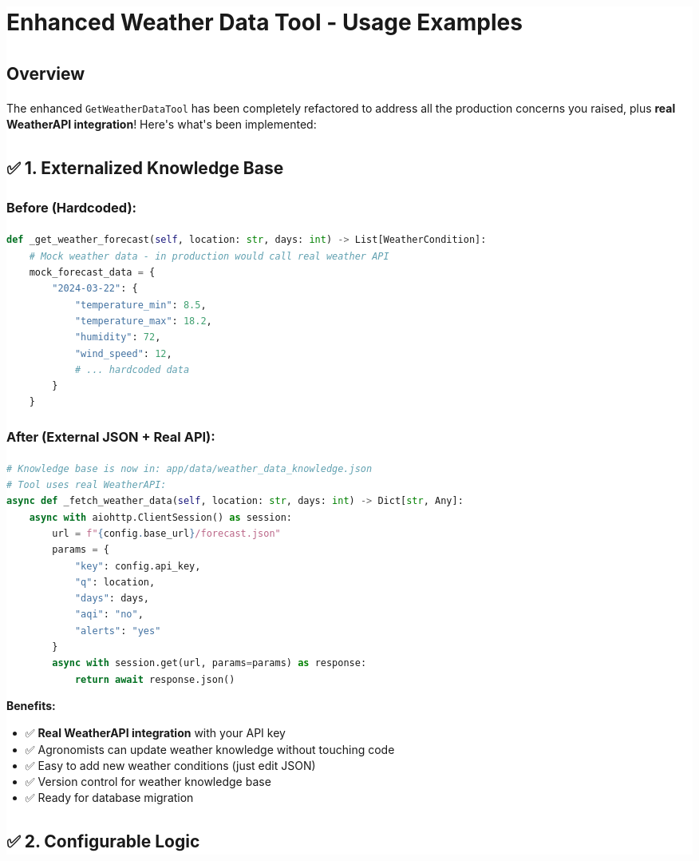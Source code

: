 # Enhanced Weather Data Tool - Usage Examples

## Overview

The enhanced `GetWeatherDataTool` has been completely refactored to address all the production concerns you raised, plus **real WeatherAPI integration**! Here's what's been implemented:

## ✅ **1. Externalized Knowledge Base**

### Before (Hardcoded):
```python
def _get_weather_forecast(self, location: str, days: int) -> List[WeatherCondition]:
    # Mock weather data - in production would call real weather API
    mock_forecast_data = {
        "2024-03-22": {
            "temperature_min": 8.5,
            "temperature_max": 18.2,
            "humidity": 72,
            "wind_speed": 12,
            # ... hardcoded data
        }
    }
```

### After (External JSON + Real API):
```python
# Knowledge base is now in: app/data/weather_data_knowledge.json
# Tool uses real WeatherAPI:
async def _fetch_weather_data(self, location: str, days: int) -> Dict[str, Any]:
    async with aiohttp.ClientSession() as session:
        url = f"{config.base_url}/forecast.json"
        params = {
            "key": config.api_key,
            "q": location,
            "days": days,
            "aqi": "no",
            "alerts": "yes"
        }
        async with session.get(url, params=params) as response:
            return await response.json()
```

**Benefits:**
- ✅ **Real WeatherAPI integration** with your API key
- ✅ Agronomists can update weather knowledge without touching code
- ✅ Easy to add new weather conditions (just edit JSON)
- ✅ Version control for weather knowledge base
- ✅ Ready for database migration

## ✅ **2. Configurable Logic**
